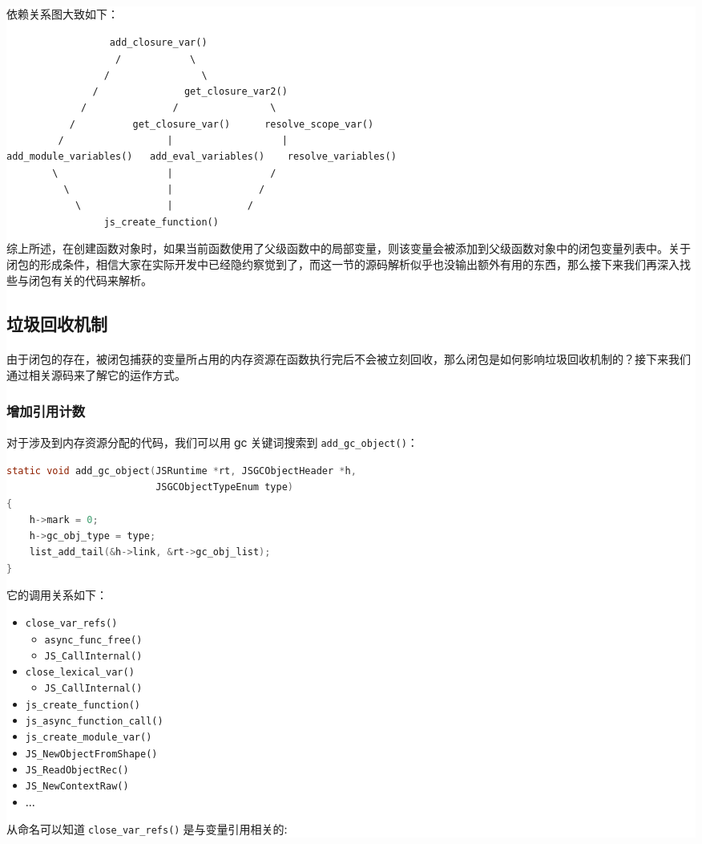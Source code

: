 依赖关系图大致如下：

```text
                  add_closure_var()
                   /            \
                 /                \
               /               get_closure_var2()
             /               /                \
           /          get_closure_var()      resolve_scope_var()
         /                  |                   |
add_module_variables()   add_eval_variables()    resolve_variables()
        \                   |                 /
          \                 |               /
            \               |             /
                 js_create_function()
```

综上所述，在创建函数对象时，如果当前函数使用了父级函数中的局部变量，则该变量会被添加到父级函数对象中的闭包变量列表中。关于闭包的形成条件，相信大家在实际开发中已经隐约察觉到了，而这一节的源码解析似乎也没输出额外有用的东西，那么接下来我们再深入找些与闭包有关的代码来解析。

## 垃圾回收机制

由于闭包的存在，被闭包捕获的变量所占用的内存资源在函数执行完后不会被立刻回收，那么闭包是如何影响垃圾回收机制的？接下来我们通过相关源码来了解它的运作方式。

### 增加引用计数

对于涉及到内存资源分配的代码，我们可以用 gc 关键词搜索到 `add_gc_object()`：

```c
static void add_gc_object(JSRuntime *rt, JSGCObjectHeader *h,
                          JSGCObjectTypeEnum type)
{
    h->mark = 0;
    h->gc_obj_type = type;
    list_add_tail(&h->link, &rt->gc_obj_list);
}
```

它的调用关系如下：

- `close_var_refs()`
  - `async_func_free()`
  - `JS_CallInternal()`
- `close_lexical_var()`
  - `JS_CallInternal()`
- `js_create_function()`
- `js_async_function_call()`
- `js_create_module_var()`
- `JS_NewObjectFromShape()`
- `JS_ReadObjectRec()`
- `JS_NewContextRaw()`
- ...

从命名可以知道 `close_var_refs()` 是与变量引用相关的:
